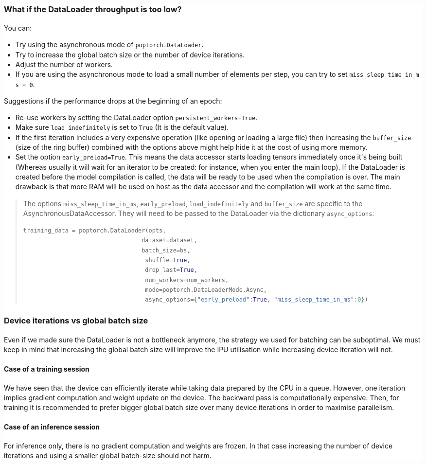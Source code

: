 ### What if the DataLoader throughput is too low?

You can:
- Try using the asynchronous mode of `poptorch.DataLoader`.
- Try to increase the global batch size or the number of device iterations.
- Adjust the number of workers.
- If you are using the asynchronous mode to load a small number of elements per step, you can try to set `miss_sleep_time_in_ms = 0`.

Suggestions if the performance drops at the beginning of an epoch: 
- Re-use workers by setting the DataLoader option `persistent_workers=True`.
- Make sure `load_indefinitely` is set to `True` (It is the default value).
- If the first iteration includes a very expensive operation (like opening or loading a large file) then increasing the `buffer_size` (size of the ring buffer) combined with the options above might help hide it at the cost of using more memory.
- Set the option `early_preload=True`. This means the data accessor starts loading tensors immediately once it's being built (Whereas usually it will wait for an iterator to be created: for instance, when you enter the main loop). If the DataLoader is created before the model compilation is called, the data will be ready to be used when the compilation is over. The main drawback is that more RAM will be used on host as the data accessor and the compilation will work at the same time.
> The options `miss_sleep_time_in_ms`, `early_preload`, `load_indefinitely` and `buffer_size` are specific to the AsynchronousDataAccessor. They will need to be passed to the DataLoader via the dictionary `async_options`:
> ```python
>training_data = poptorch.DataLoader(opts,
>                                   dataset=dataset,
>                                   batch_size=bs,
>                                    shuffle=True,
>                                    drop_last=True,
>                                    num_workers=num_workers,
>                                    mode=poptorch.DataLoaderMode.Async,
>                                    async_options={"early_preload":True, "miss_sleep_time_in_ms":0})
>```

### Device iterations vs global batch size

Even if we made sure the DataLoader is not a bottleneck anymore, the strategy we used for batching can be suboptimal. We must keep in mind that increasing the global batch size will improve the IPU utilisation while increasing device iteration will not.

#### Case of a training session

We have seen that the device can efficiently iterate while taking data prepared by the CPU in a queue. However, one iteration implies gradient computation and weight update on the device. The backward pass is computationally expensive. Then, for training it is recommended to prefer bigger global batch size over many device iterations in order to maximise parallelism.

#### Case of an inference session 

For inference only, there is no gradient computation and weights are frozen. In that case increasing the number of device iterations and using a smaller global batch-size should not harm.

